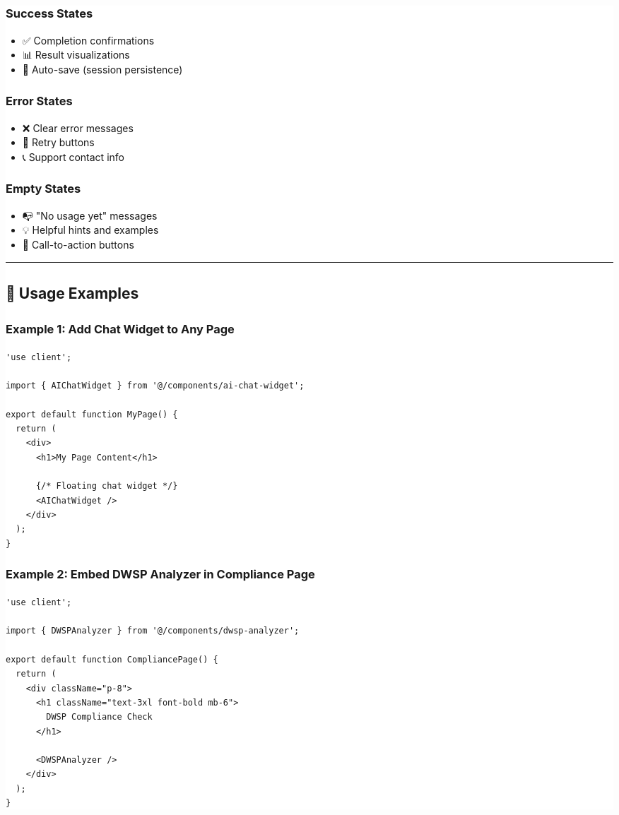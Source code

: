 ### Success States
- ✅ Completion confirmations
- 📊 Result visualizations
- 💾 Auto-save (session persistence)

### Error States
- ❌ Clear error messages
- 🔄 Retry buttons
- 📞 Support contact info

### Empty States
- 📭 "No usage yet" messages
- 💡 Helpful hints and examples
- 🚀 Call-to-action buttons

---

## 🚀 Usage Examples

### Example 1: Add Chat Widget to Any Page

```tsx
'use client';

import { AIChatWidget } from '@/components/ai-chat-widget';

export default function MyPage() {
  return (
    <div>
      <h1>My Page Content</h1>

      {/* Floating chat widget */}
      <AIChatWidget />
    </div>
  );
}
```

### Example 2: Embed DWSP Analyzer in Compliance Page

```tsx
'use client';

import { DWSPAnalyzer } from '@/components/dwsp-analyzer';

export default function CompliancePage() {
  return (
    <div className="p-8">
      <h1 className="text-3xl font-bold mb-6">
        DWSP Compliance Check
      </h1>

      <DWSPAnalyzer />
    </div>
  );
}
```
